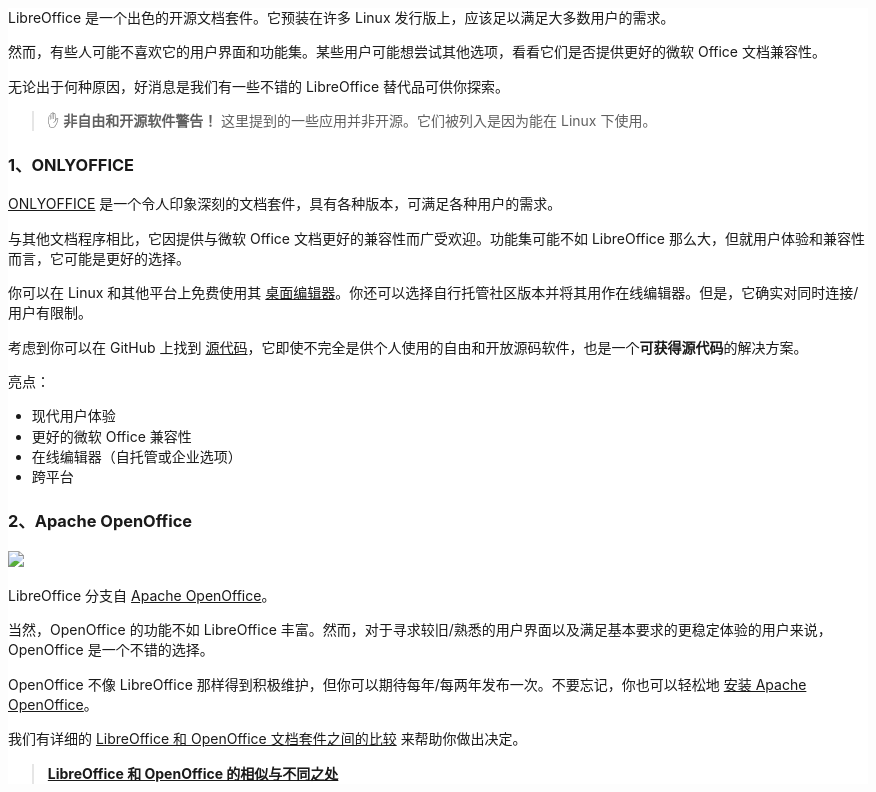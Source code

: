 
LibreOffice 是一个出色的开源文档套件。它预装在许多 Linux 发行版上，应该足以满足大多数用户的需求。


然而，有些人可能不喜欢它的用户界面和功能集。某些用户可能想尝试其他选项，看看它们是否提供更好的微软 Office 文档兼容性。


无论出于何种原因，好消息是我们有一些不错的 LibreOffice 替代品可供你探索。



> 
> ✋ **非自由和开源软件警告！** 这里提到的一些应用并非开源。它们被列入是因为能在 Linux 下使用。
> 
> 
> 


### 1、ONLYOFFICE


[ONLYOFFICE](https://www.onlyoffice.com/) 是一个令人印象深刻的文档套件，具有各种版本，可满足各种用户的需求。


与其他文档程序相比，它因提供与微软 Office 文档更好的兼容性而广受欢迎。功能集可能不如 LibreOffice 那么大，但就用户体验和兼容性而言，它可能是更好的选择。


你可以在 Linux 和其他平台上免费使用其 [桌面编辑器](https://www.onlyoffice.com/en/desktop.aspx)。你还可以选择自行托管社区版本并将其用作在线编辑器。但是，它确实对同时连接/用户有限制。


考虑到你可以在 GitHub 上找到 [源代码](https://github.com/ONLYOFFICE)，它即使不完全是供个人使用的自由和开放源码软件，也是一个**可获得源代码**的解决方案。


亮点：


* 现代用户体验
* 更好的微软 Office 兼容性
* 在线编辑器（自托管或企业选项）
* 跨平台


### 2、Apache OpenOffice


![](/data/attachment/album/202311/30/081024f0yu6e3n8izvju3g.png)


LibreOffice 分支自 [Apache OpenOffice](https://www.openoffice.org/)。


当然，OpenOffice 的功能不如 LibreOffice 丰富。然而，对于寻求较旧/熟悉的用户界面以及满足基本要求的更稳定体验的用户来说，OpenOffice 是一个不错的选择。


OpenOffice 不像 LibreOffice 那样得到积极维护，但你可以期待每年/每两年发布一次。不要忘记，你也可以轻松地 [安装 Apache OpenOffice](https://itsfoss.com/install-openoffice-ubuntu-linux/)。


我们有详细的 [LibreOffice 和 OpenOffice 文档套件之间的比较](/article-16079-1.html) 来帮助你做出决定。



> 
> **[LibreOffice 和 OpenOffice 的相似与不同之处](/article-16079-1.html)**
> 
> 
> 
